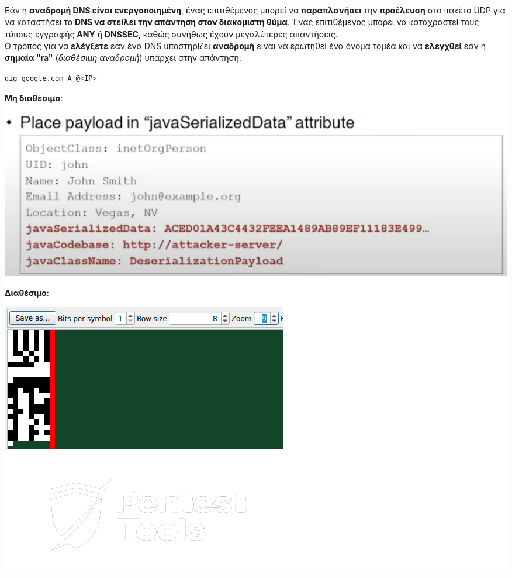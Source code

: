 Εάν η **αναδρομή DNS είναι ενεργοποιημένη**, ένας επιτιθέμενος μπορεί να **παραπλανήσει** την **προέλευση** στο πακέτο UDP για να καταστήσει το **DNS να στείλει την απάντηση στον διακομιστή θύμα**. Ένας επιτιθέμενος μπορεί να καταχραστεί τους τύπους εγγραφής **ANY** ή **DNSSEC**, καθώς συνήθως έχουν μεγαλύτερες απαντήσεις.\
Ο τρόπος για να **ελέγξετε** εάν ένα DNS υποστηρίζει **αναδρομή** είναι να ερωτηθεί ένα όνομα τομέα και να **ελεγχθεί** εάν η **σημαία "ra"** (_διαθέσιμη αναδρομή_) υπάρχει στην απάντηση:
```bash
dig google.com A @<IP>
```
**Μη διαθέσιμο**:

![](<../.gitbook/assets/image (275).png>)

**Διαθέσιμο**:

![](<../.gitbook/assets/image (276).png>)

<figure><img src="/.gitbook/assets/image (2).png" alt=""><figcaption></figcaption></figure>
